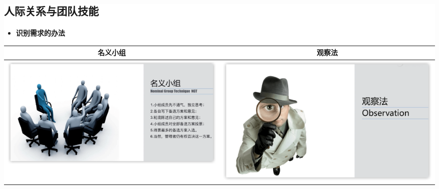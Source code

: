 ## 人际关系与团队技能

* **识别需求的办法**

|                           名义小组                           |                            观察法                            |
| :----------------------------------------------------------: | :----------------------------------------------------------: |
| ![image-20210228202330125](_images/项目管理范围/image-20210228202330125.png) | ![image-20210228202505377](_images/项目管理范围/image-20210228202505377.png) |
